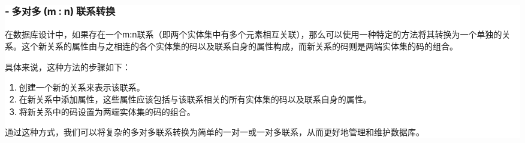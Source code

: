 ### - 多对多 (m : n) 联系转换

在数据库设计中，如果存在一个m:n联系（即两个实体集中有多个元素相互关联），那么可以使用一种特定的方法将其转换为一个单独的关系。这个新关系的属性由与之相连的各个实体集的码以及联系自身的属性构成，而新关系的码则是两端实体集的码的组合。

具体来说，这种方法的步骤如下：

1. 创建一个新的关系来表示该联系。
2. 在新关系中添加属性，这些属性应该包括与该联系相关的所有实体集的码以及联系自身的属性。
3. 将新关系中的码设置为两端实体集的码的组合。

通过这种方式，我们可以将复杂的多对多联系转换为简单的一对一或一对多联系，从而更好地管理和维护数据库。
